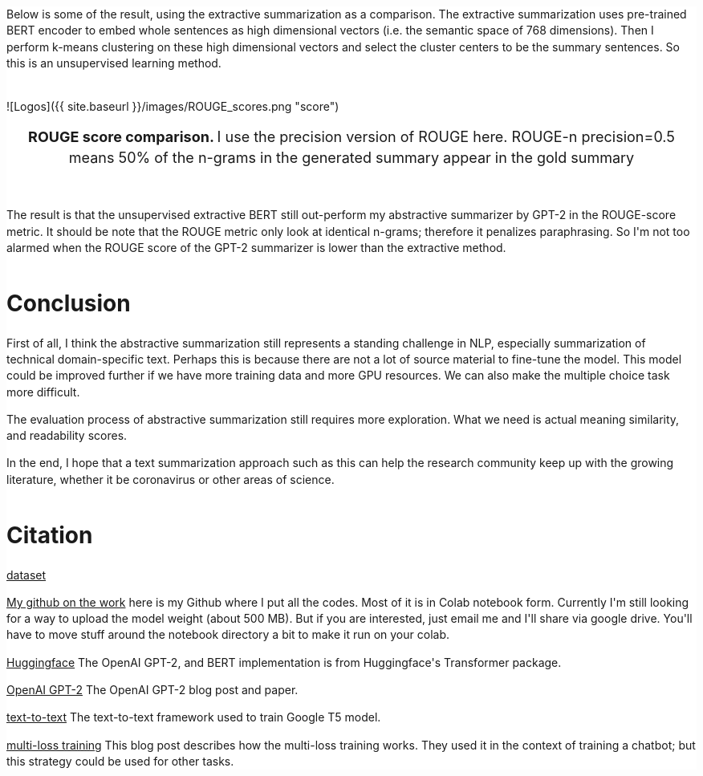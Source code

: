Below is some of the result, using the extractive summarization as a comparison. The extractive summarization uses pre-trained BERT encoder to embed whole sentences as high dimensional vectors (i.e. the semantic space of 768 dimensions). Then I perform k-means clustering on these high dimensional vectors and select the cluster centers to be the summary sentences. So this is an unsupervised learning method.

<br>
![Logos]({{ site.baseurl }}/images/ROUGE_scores.png "score")
<p align="center">
    <font size="4"> <b> ROUGE score comparison. </b> I use the precision version of ROUGE here. ROUGE-n precision=0.5 means 50% of the n-grams in the generated summary appear in the gold summary </font>
</p>
<br>

The result is that the unsupervised extractive BERT still out-perform my abstractive summarizer by GPT-2 in the ROUGE-score metric. It should be note that the ROUGE metric only look at identical n-grams; therefore it penalizes paraphrasing. So I'm not too alarmed when the ROUGE score of the GPT-2 summarizer is lower than the extractive method.

# Conclusion

First of all, I think the abstractive summarization still represents a standing challenge in NLP, especially summarization of technical domain-specific text. Perhaps this is because there are not a lot of source material to fine-tune the model. This model could be improved further if we have more training data and more GPU resources. We can also make the multiple choice task more difficult.

The evaluation process of abstractive summarization still requires more exploration. What we need is actual meaning similarity, and readability scores.

In the end, I hope that a text summarization approach such as this can help the research community keep up with the growing literature, whether it be coronavirus or other areas of science.

# Citation

[dataset](https://www.kaggle.com/allen-institute-for-ai/CORD-19-research-challenge)

[My github on the work](https://github.com/VincentK1991/BERT_summarization_1)
here is my Github where I put all the codes. Most of it is in Colab notebook form. Currently I'm still looking for a way to upload the model weight (about 500 MB). But if you are interested, just email me and I'll share via google drive. You'll have to move stuff around the notebook directory a bit to make it run on your colab.

[Huggingface](https://github.com/huggingface/transformers)
The OpenAI GPT-2, and BERT implementation is from Huggingface's Transformer package.

[OpenAI GPT-2](https://openai.com/blog/better-language-models/)
The OpenAI GPT-2 blog post and paper.

[text-to-text](https://ai.googleblog.com/2020/02/exploring-transfer-learning-with-t5.html)
The text-to-text framework used to train Google T5 model. 

[multi-loss training](https://medium.com/huggingface/how-to-build-a-state-of-the-art-conversational-ai-with-transfer-learning-2d818ac26313)
This blog post describes how the multi-loss training works. They used it in the context of training a chatbot; but this strategy could be used for other tasks.
